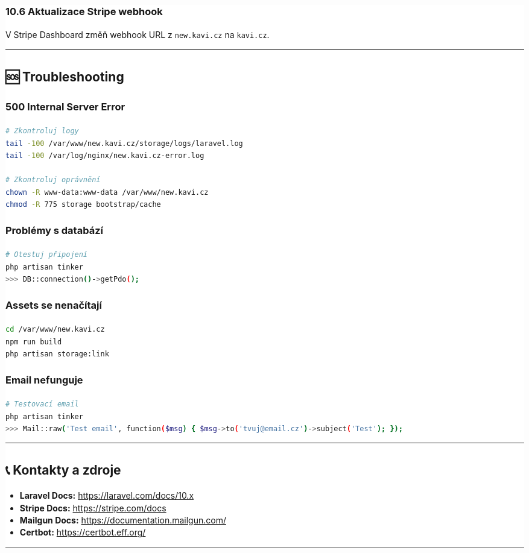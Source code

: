 ### 10.6 Aktualizace Stripe webhook

V Stripe Dashboard změň webhook URL z `new.kavi.cz` na `kavi.cz`.

---

## 🆘 Troubleshooting

### 500 Internal Server Error

```bash
# Zkontroluj logy
tail -100 /var/www/new.kavi.cz/storage/logs/laravel.log
tail -100 /var/log/nginx/new.kavi.cz-error.log

# Zkontroluj oprávnění
chown -R www-data:www-data /var/www/new.kavi.cz
chmod -R 775 storage bootstrap/cache
```

### Problémy s databází

```bash
# Otestuj připojení
php artisan tinker
>>> DB::connection()->getPdo();
```

### Assets se nenačítají

```bash
cd /var/www/new.kavi.cz
npm run build
php artisan storage:link
```

### Email nefunguje

```bash
# Testovací email
php artisan tinker
>>> Mail::raw('Test email', function($msg) { $msg->to('tvuj@email.cz')->subject('Test'); });
```

---

## 📞 Kontakty a zdroje

- **Laravel Docs:** https://laravel.com/docs/10.x
- **Stripe Docs:** https://stripe.com/docs
- **Mailgun Docs:** https://documentation.mailgun.com/
- **Certbot:** https://certbot.eff.org/

---